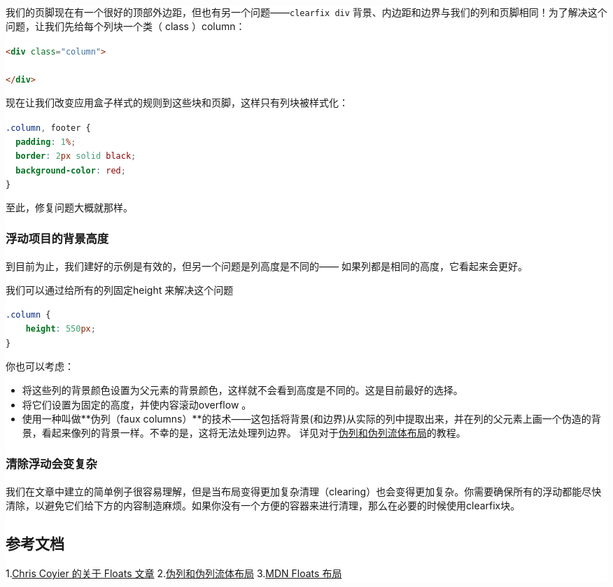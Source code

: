 我们的页脚现在有一个很好的顶部外边距，但也有另一个问题——`clearfix div` 背景、内边距和边界与我们的列和页脚相同！为了解决这个问题，让我们先给每个列块一个类（ class ）column：
```html
<div class="column">

</div>
```

现在让我们改变应用盒子样式的规则到这些块和页脚，这样只有列块被样式化：
```css
.column, footer {
  padding: 1%;
  border: 2px solid black;
  background-color: red;
}
```
至此，修复问题大概就那样。

### 浮动项目的背景高度
到目前为止，我们建好的示例是有效的，但另一个问题是列高度是不同的—— 如果列都是相同的高度，它看起来会更好。

我们可以通过给所有的列固定height 来解决这个问题
```css
.column {
    height: 550px;
}
```
你也可以考虑：

* 将这些列的背景颜色设置为父元素的背景颜色，这样就不会看到高度是不同的。这是目前最好的选择。
* 将它们设置为固定的高度，并使内容滚动overflow 。
* 使用一种叫做**伪列（faux columns）**的技术——这包括将背景(和边界)从实际的列中提取出来，并在列的父元素上画一个伪造的背景，看起来像列的背景一样。不幸的是，这将无法处理列边界。 详见对于[伪列和伪列流体布局](https://www.addedbytes.com/blog/code/faux-columns-for-liquid-layouts/)的教程。


### 清除浮动会变复杂
我们在文章中建立的简单例子很容易理解，但是当布局变得更加复杂清理（clearing）也会变得更加复杂。你需要确保所有的浮动都能尽快清除，以避免它们给下方的内容制造麻烦。如果你没有一个方便的容器来进行清理，那么在必要的时候使用clearfix块。

## 参考文档
1.[Chris Coyier 的关于 Floats 文章](https://css-tricks.com/all-about-floats/)
2.[伪列和伪列流体布局](https://www.addedbytes.com/blog/code/faux-columns-for-liquid-layouts/)
3.[MDN Floats 布局](https://developer.mozilla.org/zh-CN/docs/Learn/CSS/CSS_layout/Floats)